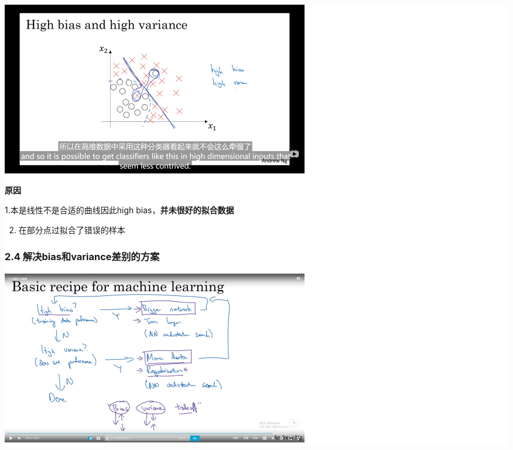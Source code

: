 <img src="assets/image-20201014221928605.png" alt="image-20201014221928605" style="zoom:50%;" />

**原因**

1.本是线性不是合适的曲线因此high bias，**并未很好的拟合数据**

2. 在部分点过拟合了错误的样本

### 2.4 解决bias和variance差别的方案

<img src="assets/image-20201015145755437.png" alt="image-20201015145755437" style="zoom:50%;" />
